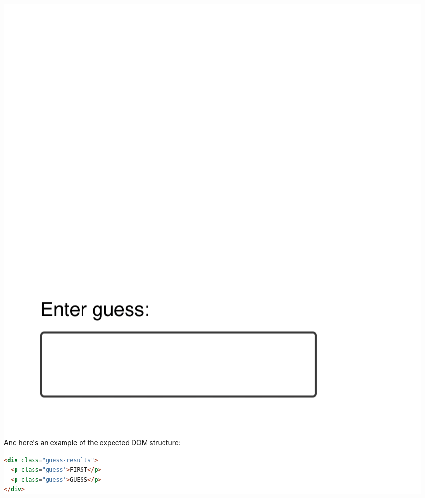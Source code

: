 ![Screen recording showing each guess printed out above the text input from the last exercise](docs/printed-word-list.gif)

And here's an example of the expected DOM structure:

```html
<div class="guess-results">
  <p class="guess">FIRST</p>
  <p class="guess">GUESS</p>
</div>
```
